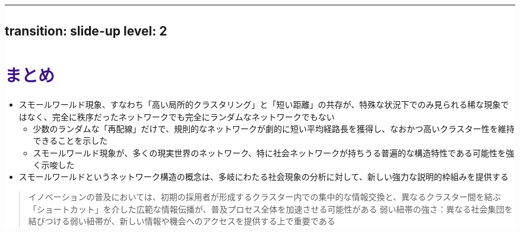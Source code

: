 


---
transition: slide-up
level: 2
---

# まとめ

<v-clicks depth="2">

- スモールワールド現象、すなわち「高い局所的クラスタリング」と「短い距離」の共存が、特殊な状況下でのみ見られる稀な現象ではなく、完全に秩序だったネットワークでも完全にランダムなネットワークでもない
    - 少数のランダムな「再配線」だけで、規則的なネットワークが劇的に短い平均経路長を獲得し、なおかつ高いクラスター性を維持できることを示した
    - スモールワールド現象が、多くの現実世界のネットワーク、特に社会ネットワークが持ちうる普遍的な構造特性である可能性を強く示唆した
- スモールワールドというネットワーク構造の概念は、多岐にわたる社会現象の分析に対して、新しい強力な説明的枠組みを提供する
> イノベーションの普及においては、初期の採用者が形成するクラスター内での集中的な情報交換と、異なるクラスター間を結ぶ「ショートカット」を介した広範な情報伝播が、普及プロセス全体を加速させる可能性がある
> 弱い紐帯の強さ：異なる社会集団を結びつける弱い紐帯が、新しい情報や機会へのアクセスを提供する上で重要である
</v-clicks>


<style>
h1 {
  background-color: #3E1586;
  background-size: 100%;
  -webkit-background-clip: text;
  -moz-background-clip: text;
  -webkit-text-fill-color: transparent;
  -moz-text-fill-color: transparent;
}
</style>


